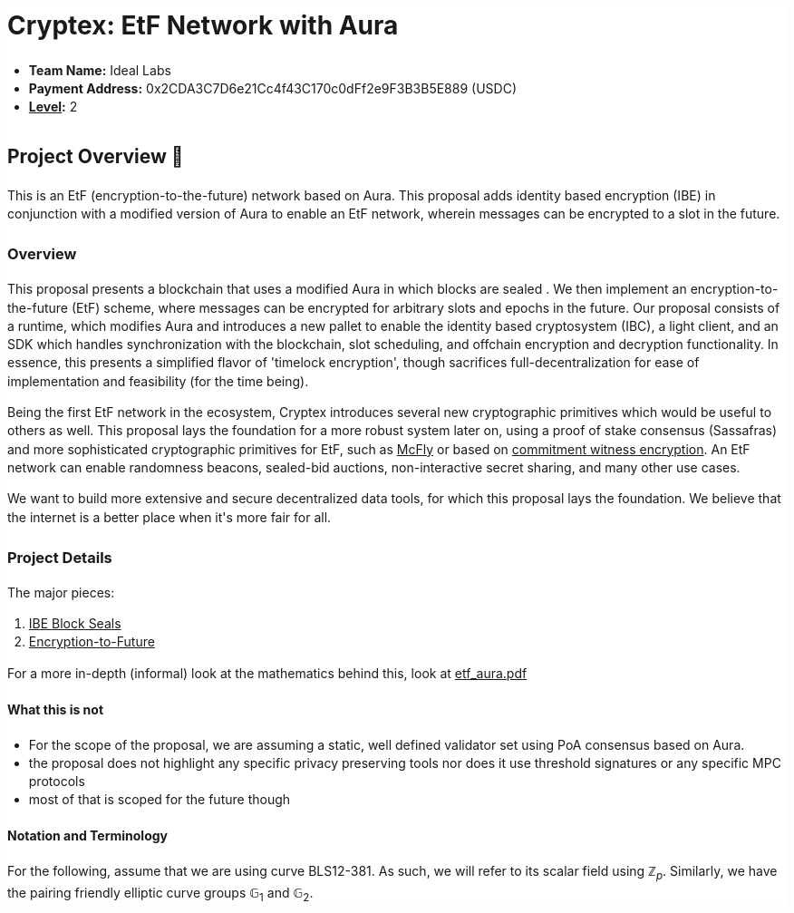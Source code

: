 # Cryptex: EtF Network with Aura 

- **Team Name:** Ideal Labs
- **Payment Address:** 0x2CDA3C7D6e21Cc4f43C170c0dFf2e9F3B3B5E889 (USDC)
- **[Level](https://github.com/w3f/Grants-Program/tree/master#level_slider-levels):** 2

## Project Overview :page_facing_up:

This is an EtF (encryption-to-the-future) network based on Aura. This proposal adds identity based encryption (IBE) in conjunction with a modified version of Aura to enable an EtF network, wherein messages can be encrypted to a slot in the future.

### Overview

This proposal presents a blockchain that uses a modified Aura in which blocks are sealed . We then implement an encryption-to-the-future (EtF) scheme, where messages can be encrypted for arbitrary slots and epochs in the future. Our proposal consists of a runtime, which modifies Aura and introduces a new pallet to enable the identity based cryptosystem (IBC), a light client, and an SDK which handles synchronization with the blockchain, slot scheduling, and offchain encryption and decryption functionality. In essence, this presents a simplified flavor of 'timelock encryption', though sacrifices full-decentralization for ease of implementation and feasibility (for the time being).

Being the first EtF network in the ecosystem, Cryptex introduces several new cryptographic primitives which would be useful to others as well. This proposal lays the foundation for a more robust system later on, using a proof of stake consensus (Sassafras) and more sophisticated cryptographic primitives for EtF, such as [McFly](http://fc23.ifca.ai/preproceedings/189.pdf) or based on [commitment witness encryption](https://eprint.iacr.org/2021/1423.pdf). An EtF network can enable randomness beacons, sealed-bid auctions, non-interactive secret sharing, and many other use cases.

We want to build more extensive and secure decentralized data tools, for which this proposal lays the foundation. We believe that the internet is a better place when it's more fair for all.

### Project Details

The major pieces:
1. [IBE Block Seals](#ibe-block-seal-in-aura)
2. [Encryption-to-Future](#encryption-to-future-slots)

For a more in-depth (informal) look at the mathematics behind this, look at [etf_aura.pdf](https://github.com/ideal-lab5/Grants-Program/blob/ibe/applications/etf_aura.pdf)

#### What this is not
- For the scope of the proposal, we are assuming a static, well defined validator set using PoA consensus based on Aura.
- the proposal does not highlight any specific privacy preserving tools nor does it use threshold signatures or any specific MPC protocols 
- most of that is scoped for the future though

#### Notation and Terminology

For the following, assume that we are using curve BLS12-381. As such, we will refer to its scalar field using $\mathbb{Z}_p$. Similarly, we have the pairing friendly elliptic curve groups $\mathbb{G}_1$ and $\mathbb{G}_2$.
